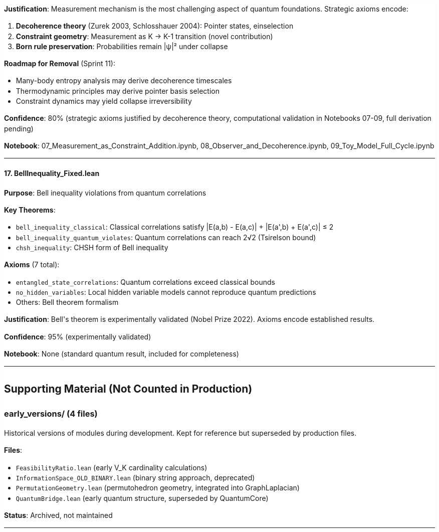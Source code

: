 **Justification**: Measurement mechanism is the most challenging aspect of quantum foundations. Strategic axioms encode:
1. **Decoherence theory** (Zurek 2003, Schlosshauer 2004): Pointer states, einselection
2. **Constraint geometry**: Measurement as K → K-1 transition (novel contribution)
3. **Born rule preservation**: Probabilities remain |ψ|² under collapse

**Roadmap for Removal** (Sprint 11):
- Many-body entropy analysis may derive decoherence timescales
- Thermodynamic principles may derive pointer basis selection
- Constraint dynamics may yield collapse irreversibility

**Confidence**: 80% (strategic axioms justified by decoherence theory, computational validation in Notebooks 07-09, full derivation pending)

**Notebook**: 07_Measurement_as_Constraint_Addition.ipynb, 08_Observer_and_Decoherence.ipynb, 09_Toy_Model_Full_Cycle.ipynb

---

#### 17. BellInequality_Fixed.lean
**Purpose**: Bell inequality violations from quantum correlations

**Key Theorems**:
- `bell_inequality_classical`: Classical correlations satisfy |E(a,b) - E(a,c)| + |E(a',b) + E(a',c)| ≤ 2
- `bell_inequality_quantum_violates`: Quantum correlations can reach 2√2 (Tsirelson bound)
- `chsh_inequality`: CHSH form of Bell inequality

**Axioms** (7 total):
- `entangled_state_correlations`: Quantum correlations exceed classical bounds
- `no_hidden_variables`: Local hidden variable models cannot reproduce quantum predictions
- Others: Bell theorem formalism

**Justification**: Bell's theorem is experimentally validated (Nobel Prize 2022). Axioms encode established results.

**Confidence**: 95% (experimentally validated)

**Notebook**: None (standard quantum result, included for completeness)

---

## Supporting Material (Not Counted in Production)

### early_versions/ (4 files)
Historical versions of modules during development. Kept for reference but superseded by production files.

**Files**:
- `FeasibilityRatio.lean` (early V_K cardinality calculations)
- `InformationSpace_OLD_BINARY.lean` (binary string approach, deprecated)
- `PermutationGeometry.lean` (permutohedron geometry, integrated into GraphLaplacian)
- `QuantumBridge.lean` (early quantum structure, superseded by QuantumCore)

**Status**: Archived, not maintained

---